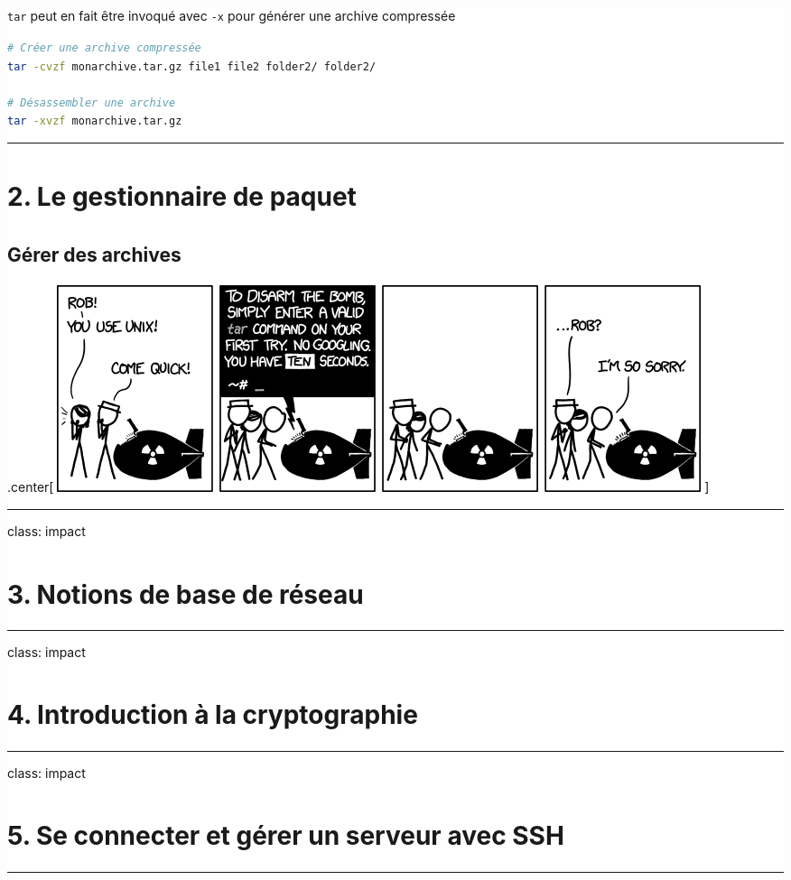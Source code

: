 `tar` peut en fait être invoqué avec `-x` pour générer une archive compressée

```bash
# Créer une archive compressée
tar -cvzf monarchive.tar.gz file1 file2 folder2/ folder2/

# Désassembler une archive
tar -xvzf monarchive.tar.gz
```

---

# 2. Le gestionnaire de paquet

## Gérer des archives

.center[
![](img/xkcd_tar.png)
]


---

class: impact

# 3. Notions de base de réseau

---

class: impact

# 4. Introduction à la cryptographie

---

class: impact

# 5. Se connecter et gérer un serveur avec SSH

---